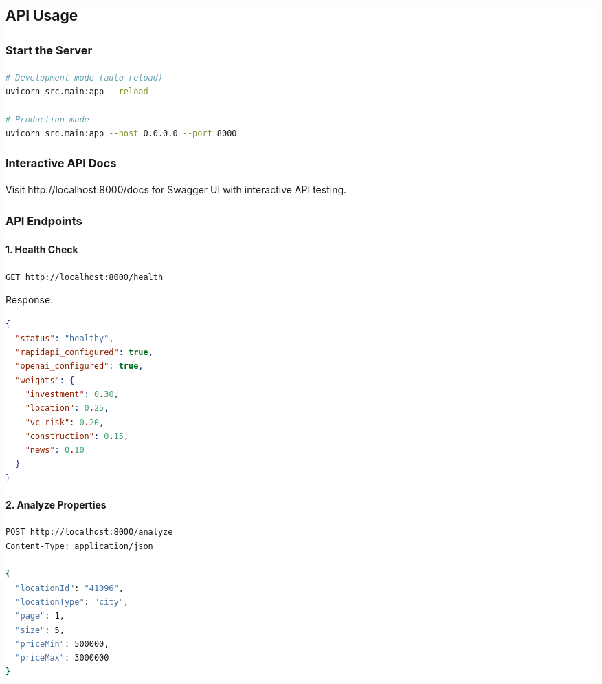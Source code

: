 
## API Usage

### Start the Server

```bash
# Development mode (auto-reload)
uvicorn src.main:app --reload

# Production mode
uvicorn src.main:app --host 0.0.0.0 --port 8000
```

### Interactive API Docs

Visit http://localhost:8000/docs for Swagger UI with interactive API testing.

### API Endpoints

#### 1. Health Check
```bash
GET http://localhost:8000/health
```

Response:
```json
{
  "status": "healthy",
  "rapidapi_configured": true,
  "openai_configured": true,
  "weights": {
    "investment": 0.30,
    "location": 0.25,
    "vc_risk": 0.20,
    "construction": 0.15,
    "news": 0.10
  }
}
```

#### 2. Analyze Properties
```bash
POST http://localhost:8000/analyze
Content-Type: application/json

{
  "locationId": "41096",
  "locationType": "city",
  "page": 1,
  "size": 5,
  "priceMin": 500000,
  "priceMax": 3000000
}
```
